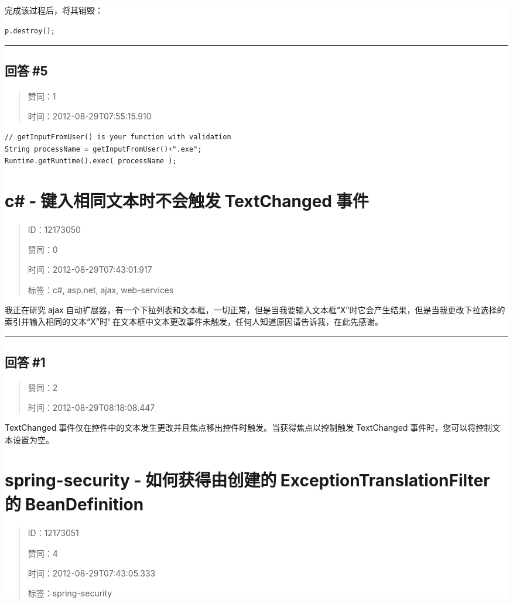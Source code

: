 完成该过程后，将其销毁：

```
p.destroy(); 
```

* * *

## 回答 #5

> 赞同：1
> 
> 时间：2012-08-29T07:55:15.910

```
// getInputFromUser() is your function with validation 
String processName = getInputFromUser()+".exe";  
Runtime.getRuntime().exec( processName ); 
```

# c# - 键入相同文本时不会触发 TextChanged 事件

> ID：12173050
> 
> 赞同：0
> 
> 时间：2012-08-29T07:43:01.917
> 
> 标签：c#, asp.net, ajax, web-services

我正在研究 ajax 自动扩展器，有一个下拉列表和文本框，一切正常，但是当我要输入文本框“X”时它会产生结果，但是当我更改下拉选择的索引并输入相同的文本“X”时' 在文本框中文本更改事件未触发，任何人知道原因请告诉我，在此先感谢。

* * *

## 回答 #1

> 赞同：2
> 
> 时间：2012-08-29T08:18:08.447

TextChanged 事件仅在控件中的文本发生更改并且焦点移出控件时触发。当获得焦点以控制触发 TextChanged 事件时，您可以将控制文本设置为空。

# spring-security - 如何获得由创建的 ExceptionTranslationFilter 的 BeanDefinition

> ID：12173051
> 
> 赞同：4
> 
> 时间：2012-08-29T07:43:05.333
> 
> 标签：spring-security
